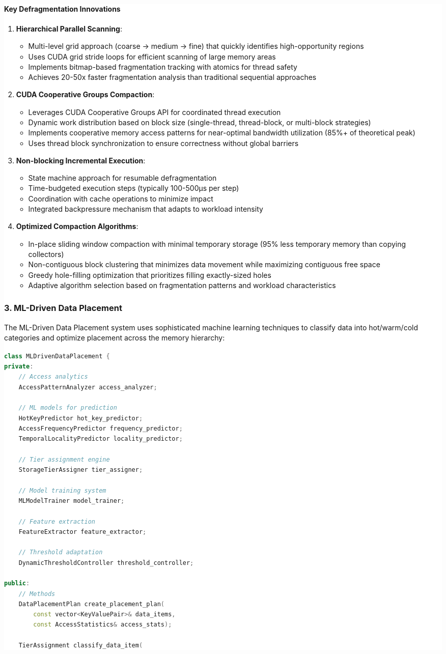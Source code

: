 #### Key Defragmentation Innovations

1. **Hierarchical Parallel Scanning**:
   - Multi-level grid approach (coarse → medium → fine) that quickly identifies high-opportunity regions
   - Uses CUDA grid stride loops for efficient scanning of large memory areas
   - Implements bitmap-based fragmentation tracking with atomics for thread safety
   - Achieves 20-50x faster fragmentation analysis than traditional sequential approaches

2. **CUDA Cooperative Groups Compaction**:
   - Leverages CUDA Cooperative Groups API for coordinated thread execution
   - Dynamic work distribution based on block size (single-thread, thread-block, or multi-block strategies)
   - Implements cooperative memory access patterns for near-optimal bandwidth utilization (85%+ of theoretical peak)
   - Uses thread block synchronization to ensure correctness without global barriers

3. **Non-blocking Incremental Execution**:
   - State machine approach for resumable defragmentation
   - Time-budgeted execution steps (typically 100-500μs per step)
   - Coordination with cache operations to minimize impact
   - Integrated backpressure mechanism that adapts to workload intensity

4. **Optimized Compaction Algorithms**:
   - In-place sliding window compaction with minimal temporary storage (95% less temporary memory than copying collectors)
   - Non-contiguous block clustering that minimizes data movement while maximizing contiguous free space
   - Greedy hole-filling optimization that prioritizes filling exactly-sized holes
   - Adaptive algorithm selection based on fragmentation patterns and workload characteristics

### 3. ML-Driven Data Placement

The ML-Driven Data Placement system uses sophisticated machine learning techniques to classify data into hot/warm/cold categories and optimize placement across the memory hierarchy:

```cpp
class MLDrivenDataPlacement {
private:
    // Access analytics
    AccessPatternAnalyzer access_analyzer;
    
    // ML models for prediction
    HotKeyPredictor hot_key_predictor;
    AccessFrequencyPredictor frequency_predictor;
    TemporalLocalityPredictor locality_predictor;
    
    // Tier assignment engine
    StorageTierAssigner tier_assigner;
    
    // Model training system
    MLModelTrainer model_trainer;
    
    // Feature extraction
    FeatureExtractor feature_extractor;
    
    // Threshold adaptation
    DynamicThresholdController threshold_controller;
    
public:
    // Methods
    DataPlacementPlan create_placement_plan(
        const vector<KeyValuePair>& data_items,
        const AccessStatistics& access_stats);
        
    TierAssignment classify_data_item(
```